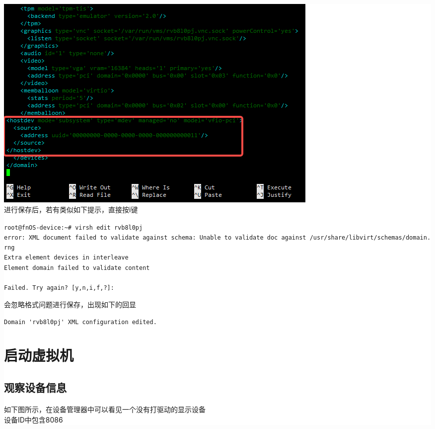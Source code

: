 ![20250124144011.png](img/20250124144011.png)  
进行保存后，若有类似如下提示，直接按i键
```log
root@fnOS-device:~# virsh edit rvb8l0pj
error: XML document failed to validate against schema: Unable to validate doc against /usr/share/libvirt/schemas/domain.rng
Extra element devices in interleave
Element domain failed to validate content

Failed. Try again? [y,n,i,f,?]: 
```  
会忽略格式问题进行保存，出现如下的回显
```log
Domain 'rvb8l0pj' XML configuration edited.
```

# 启动虚拟机
## 观察设备信息
如下图所示，在设备管理器中可以看见一个没有打驱动的显示设备  
设备ID中包含8086  